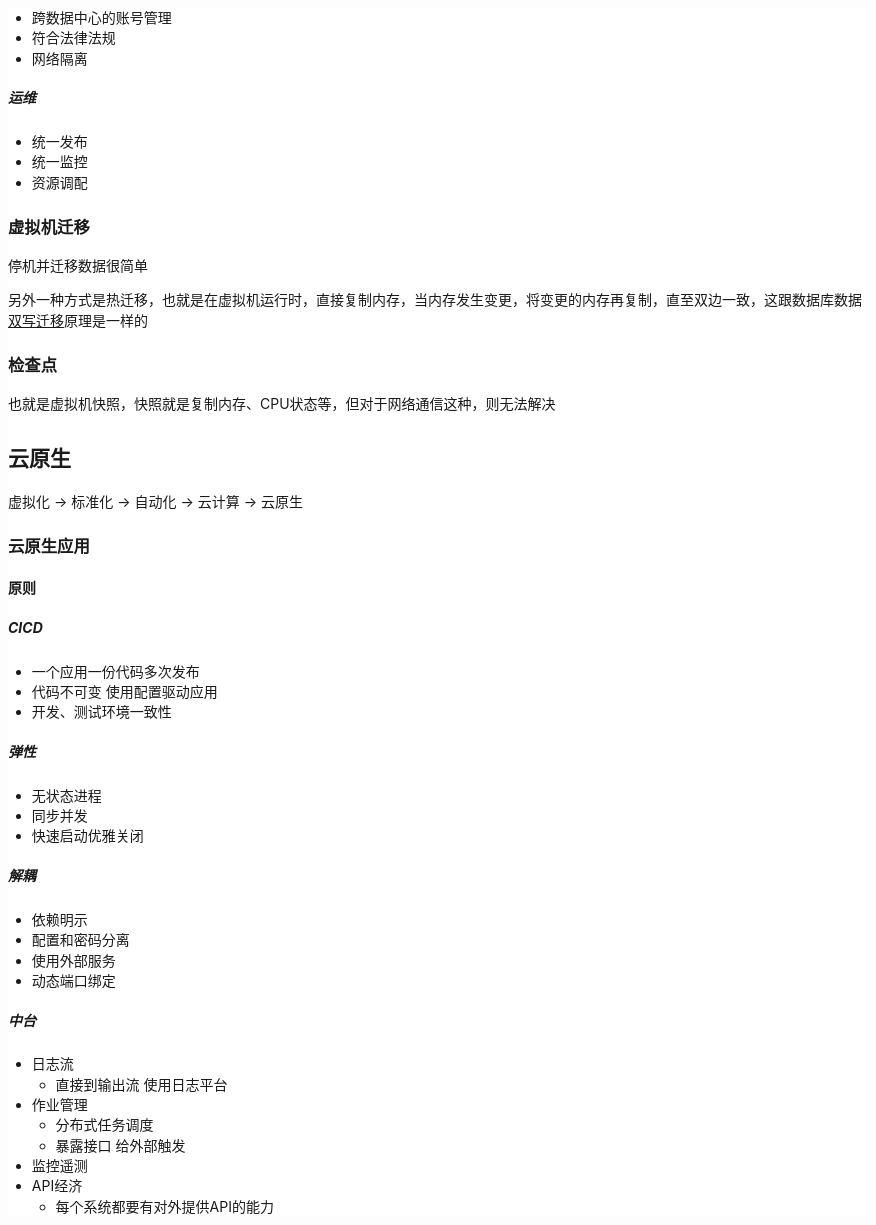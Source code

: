 - 跨数据中心的账号管理
- 符合法律法规
- 网络隔离

##### 运维

- 统一发布
- 统一监控
- 资源调配

### 虚拟机迁移

停机并迁移数据很简单

另外一种方式是热迁移，也就是在虚拟机运行时，直接复制内存，当内存发生变更，将变更的内存再复制，直至双边一致，这跟数据库数据[双写迁移](/中间件/数据库/mysql/数据库优化.md#分库分表)原理是一样的

### 检查点

也就是虚拟机快照，快照就是复制内存、CPU状态等，但对于网络通信这种，则无法解决

## 云原生

虚拟化 -> 标准化 -> 自动化 -> 云计算 -> 云原生

### 云原生应用

#### 原则

##### CICD

- 一个应用一份代码多次发布
- 代码不可变 使用配置驱动应用
- 开发、测试环境一致性

##### 弹性

- 无状态进程
- 同步并发
- 快速启动优雅关闭

##### 解耦

- 依赖明示
- 配置和密码分离
- 使用外部服务
- 动态端口绑定

##### 中台

- 日志流
  - 直接到输出流 使用日志平台
- 作业管理
  - 分布式任务调度
  - 暴露接口 给外部触发
- 监控遥测
- API经济
  - 每个系统都要有对外提供API的能力



